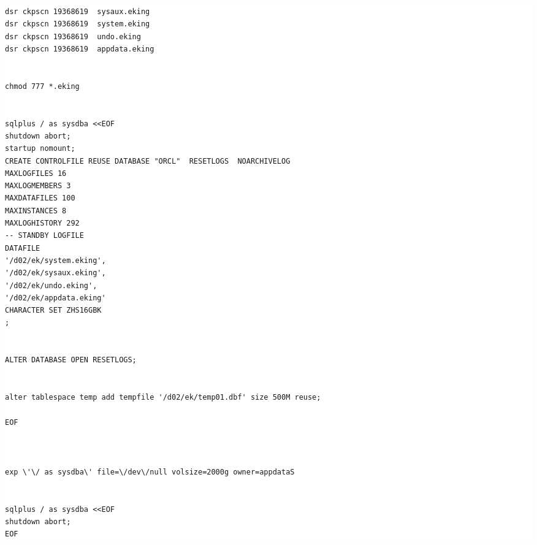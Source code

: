     
    
    
    dsr ckpscn 19368619  sysaux.eking
    dsr ckpscn 19368619  system.eking
    dsr ckpscn 19368619  undo.eking
    dsr ckpscn 19368619  appdata.eking
    
    
    chmod 777 *.eking
    
    
    sqlplus / as sysdba <<EOF
    shutdown abort;
    startup nomount;
    CREATE CONTROLFILE REUSE DATABASE "ORCL"  RESETLOGS  NOARCHIVELOG
    MAXLOGFILES 16
    MAXLOGMEMBERS 3
    MAXDATAFILES 100
    MAXINSTANCES 8
    MAXLOGHISTORY 292
    -- STANDBY LOGFILE
    DATAFILE
    '/d02/ek/system.eking',
    '/d02/ek/sysaux.eking',
    '/d02/ek/undo.eking',
    '/d02/ek/appdata.eking'
    CHARACTER SET ZHS16GBK
    ;
    
    
    ALTER DATABASE OPEN RESETLOGS;
    
    
    alter tablespace temp add tempfile '/d02/ek/temp01.dbf' size 500M reuse;
    
    EOF
    
    
    
    exp \'\/ as sysdba\' file=\/dev\/null volsize=2000g owner=appdataS
    
    
    sqlplus / as sysdba <<EOF
    shutdown abort;
    EOF
